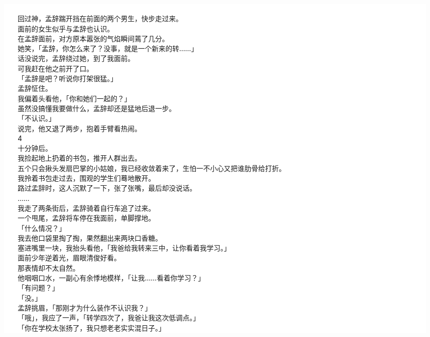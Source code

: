 <br>   
&emsp;&emsp;回过神，孟辞踹开挡在前面的两个男生，快步走过来。  
<br>   
&emsp;&emsp;面前的女生似乎与孟辞也认识。  
<br>   
&emsp;&emsp;在孟辞面前，对方原本嚣张的气焰瞬间蔫了几分。  
<br>   
&emsp;&emsp;她笑，「孟辞，你怎么来了？没事，就是一个新来的转……」  
<br>   
&emsp;&emsp;话没说完，孟辞绕过她，到了我面前。  
<br>   
&emsp;&emsp;可我赶在他之前开了口。  
<br>   
&emsp;&emsp;「孟辞是吧？听说你打架很猛。」  
<br>   
&emsp;&emsp;孟辞怔住。  
<br>   
&emsp;&emsp;我偏着头看他，「你和她们一起的？」  
<br>   
&emsp;&emsp;虽然没搞懂我要做什么，孟辞却还是猛地后退一步。  
<br>   
&emsp;&emsp;「不认识。」  
<br>   
&emsp;&emsp;说完，他又退了两步，抱着手臂看热闹。  
<br>   
&emsp;&emsp;4  
<br>   
&emsp;&emsp;十分钟后。  
<br>   
&emsp;&emsp;我捡起地上扔着的书包，推开人群出去。  
<br>   
&emsp;&emsp;五个只会揪头发扇巴掌的小姑娘，我已经收敛着来了，生怕一不小心又把谁肋骨给打折。  
<br>   
&emsp;&emsp;我拎着书包走过去，围观的学生们蓦地散开。  
<br>   
&emsp;&emsp;路过孟辞时，这人沉默了一下，张了张嘴，最后却没说话。  
<br>   
&emsp;&emsp;……  
<br>   
&emsp;&emsp;我走了两条街后，孟辞骑着自行车追了过来。  
<br>   
&emsp;&emsp;一个甩尾，孟辞将车停在我面前，单脚撑地。  
<br>   
&emsp;&emsp;「什么情况？」  
<br>   
&emsp;&emsp;我去他口袋里掏了掏，果然翻出来两块口香糖。  
<br>   
&emsp;&emsp;塞进嘴里一块，我抬头看他，「我爸给我转来三中，让你看着我学习。」  
<br>   
&emsp;&emsp;面前少年逆着光，眉眼清俊好看。  
<br>   
&emsp;&emsp;那表情却不太自然。  
<br>   
&emsp;&emsp;他咽咽口水，一副心有余悸地模样，「让我……看着你学习？」  
<br>   
&emsp;&emsp;「有问题？」  
<br>   
&emsp;&emsp;「没。」  
<br>   
&emsp;&emsp;孟辞挑眉，「那刚才为什么装作不认识我？」  
<br>   
&emsp;&emsp;「哦」，我应了一声，「转学四次了，我爸让我这次低调点。」  
<br>   
&emsp;&emsp;「你在学校太张扬了，我只想老老实实混日子。」  
